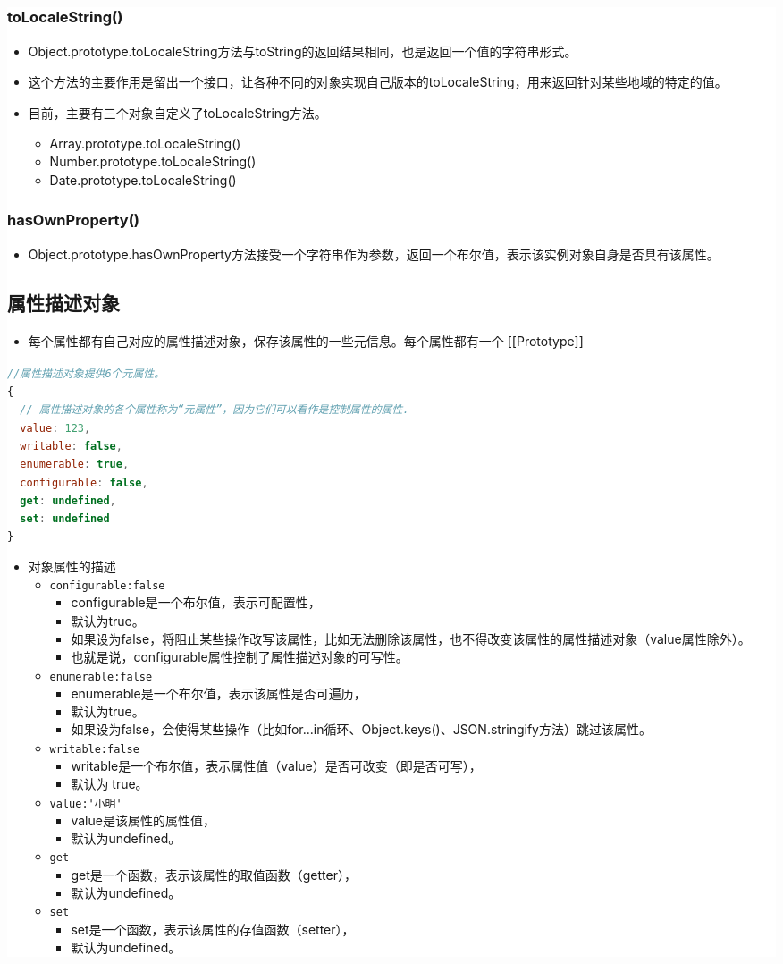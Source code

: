 ```js
```

### toLocaleString()

+ Object.prototype.toLocaleString方法与toString的返回结果相同，也是返回一个值的字符串形式。
+ 这个方法的主要作用是留出一个接口，让各种不同的对象实现自己版本的toLocaleString，用来返回针对某些地域的特定的值。

+ 目前，主要有三个对象自定义了toLocaleString方法。
  + Array.prototype.toLocaleString()
  + Number.prototype.toLocaleString()
  + Date.prototype.toLocaleString()

### hasOwnProperty()

+ Object.prototype.hasOwnProperty方法接受一个字符串作为参数，返回一个布尔值，表示该实例对象自身是否具有该属性。

## 属性描述对象

+ 每个属性都有自己对应的属性描述对象，保存该属性的一些元信息。每个属性都有一个 [[Prototype]]

```js
//属性描述对象提供6个元属性。
{
  // 属性描述对象的各个属性称为“元属性”，因为它们可以看作是控制属性的属性.
  value: 123,
  writable: false,
  enumerable: true,
  configurable: false,
  get: undefined,
  set: undefined
}
```

+ 对象属性的描述
  + `configurable:false` 
    - configurable是一个布尔值，表示可配置性，
    - 默认为true。
    - 如果设为false，将阻止某些操作改写该属性，比如无法删除该属性，也不得改变该属性的属性描述对象（value属性除外）。
    - 也就是说，configurable属性控制了属性描述对象的可写性。
  + `enumerable:false`  
    - enumerable是一个布尔值，表示该属性是否可遍历，
    - 默认为true。
    - 如果设为false，会使得某些操作（比如for...in循环、Object.keys()、JSON.stringify方法）跳过该属性。
  + `writable:false`  
    - writable是一个布尔值，表示属性值（value）是否可改变（即是否可写），
    - 默认为 true。
  + `value:'小明'`  
    - value是该属性的属性值，
    - 默认为undefined。
  + `get`
    - get是一个函数，表示该属性的取值函数（getter），
    - 默认为undefined。
  + `set`
    - set是一个函数，表示该属性的存值函数（setter），
    - 默认为undefined。
